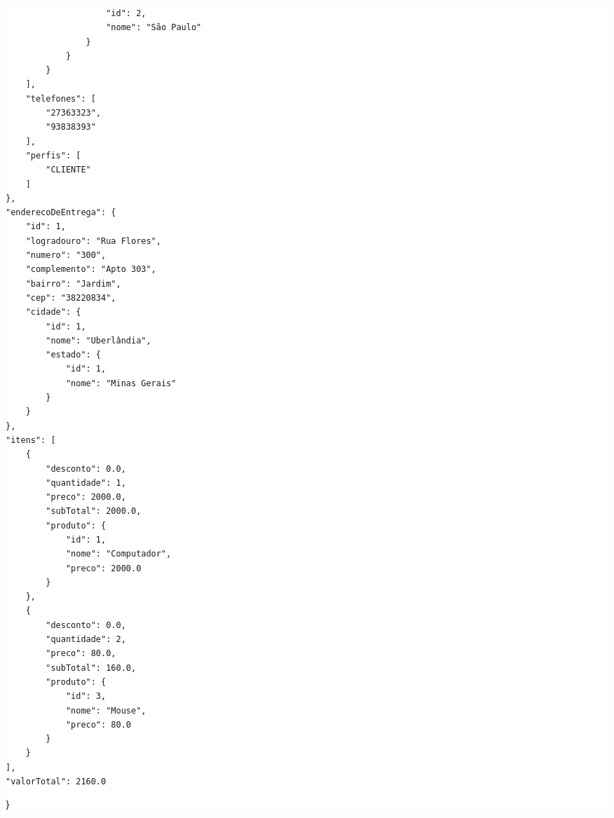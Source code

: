                         "id": 2,
                        "nome": "São Paulo"
                    }
                }
            }
        ],
        "telefones": [
            "27363323",
            "93838393"
        ],
        "perfis": [
            "CLIENTE"
        ]
    },
    "enderecoDeEntrega": {
        "id": 1,
        "logradouro": "Rua Flores",
        "numero": "300",
        "complemento": "Apto 303",
        "bairro": "Jardim",
        "cep": "38220834",
        "cidade": {
            "id": 1,
            "nome": "Uberlândia",
            "estado": {
                "id": 1,
                "nome": "Minas Gerais"
            }
        }
    },
    "itens": [
        {
            "desconto": 0.0,
            "quantidade": 1,
            "preco": 2000.0,
            "subTotal": 2000.0,
            "produto": {
                "id": 1,
                "nome": "Computador",
                "preco": 2000.0
            }
        },
        {
            "desconto": 0.0,
            "quantidade": 2,
            "preco": 80.0,
            "subTotal": 160.0,
            "produto": {
                "id": 3,
                "nome": "Mouse",
                "preco": 80.0
            }
        }
    ],
    "valorTotal": 2160.0
}

